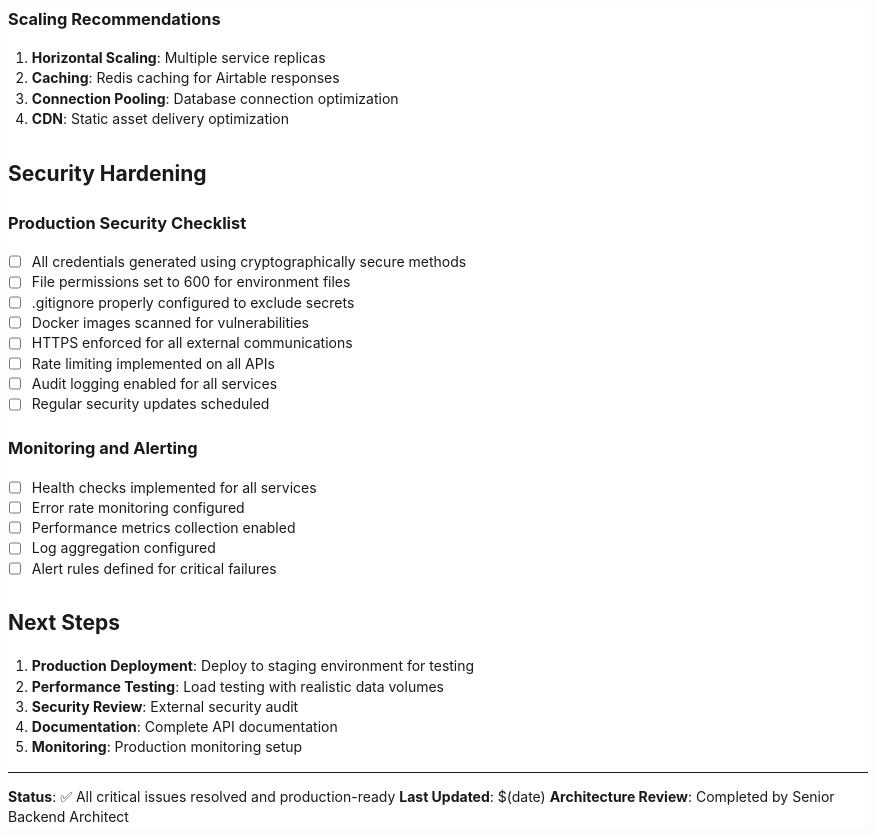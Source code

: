 ### Scaling Recommendations
1. **Horizontal Scaling**: Multiple service replicas
2. **Caching**: Redis caching for Airtable responses
3. **Connection Pooling**: Database connection optimization
4. **CDN**: Static asset delivery optimization

## Security Hardening

### Production Security Checklist
- [ ] All credentials generated using cryptographically secure methods
- [ ] File permissions set to 600 for environment files
- [ ] .gitignore properly configured to exclude secrets
- [ ] Docker images scanned for vulnerabilities
- [ ] HTTPS enforced for all external communications
- [ ] Rate limiting implemented on all APIs
- [ ] Audit logging enabled for all services
- [ ] Regular security updates scheduled

### Monitoring and Alerting
- [ ] Health checks implemented for all services
- [ ] Error rate monitoring configured
- [ ] Performance metrics collection enabled
- [ ] Log aggregation configured
- [ ] Alert rules defined for critical failures

## Next Steps

1. **Production Deployment**: Deploy to staging environment for testing
2. **Performance Testing**: Load testing with realistic data volumes
3. **Security Review**: External security audit
4. **Documentation**: Complete API documentation
5. **Monitoring**: Production monitoring setup

---

**Status**: ✅ All critical issues resolved and production-ready
**Last Updated**: $(date)
**Architecture Review**: Completed by Senior Backend Architect